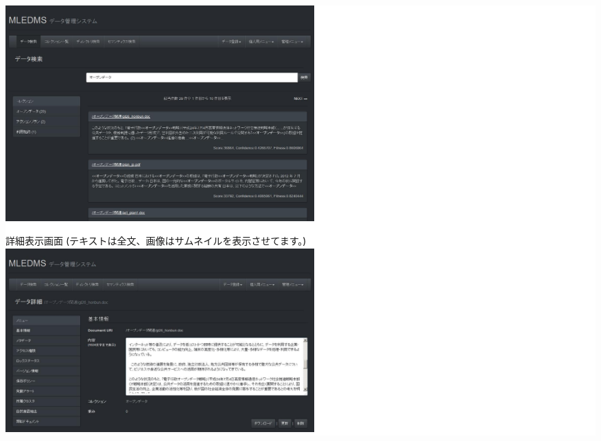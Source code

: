 [<img src="https://raw.githubusercontent.com/ytsejam5/mledms/master/screenshots/search.png" width="450"/>](https://github.com/ytsejam5/mledml/mledms/blob/master/screenshots/search.png)<br>

詳細表示画面 (テキストは全文、画像はサムネイルを表示させてます。)<br>
[<img src="https://raw.githubusercontent.com/ytsejam5/mledms/master/screenshots/detail-text.png" width="450"/>](https://github.com/ytsejam5/mledml/mledms/blob/master/screenshots/detail-text.png)
